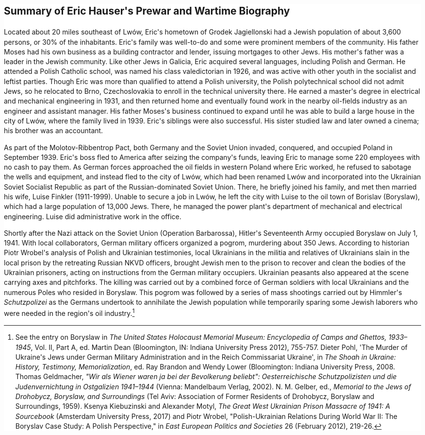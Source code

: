 [^3]: On these facets see the foundational work by Geoffrey Hartman, Lawrence Langer, Dori Laub, Henry Greenspan, Oren Stier, Marianne Hirsch, Zoe Waxman, and Noah Shenker.

[^4]: This biographical information was provided by Eric Hauser in his Fortunoff interview, and additional details were noted by staff at the US Holocaust Memorial Museum when in 1990 Hauser donated two prisoner bowls that he had found at the Janowska concentration camp where his family was last seen. See the Hauser collection and intake notes, https://collections.ushmm.org/search/catalog/irn2505.

[^5]: Lawrence Langer, *Holocaust Testimonies: The Ruins of Memory* (New Haven: Yale University Press, 1991), 172. 

## Summary of Eric Hauser's Prewar and Wartime Biography

Located about 20 miles southeast of Lwów, Eric's hometown of Grodek Jagiellonski had a Jewish population of about 3,600 persons, or 30% of the inhabitants. Eric's family was well-to-do and some were prominent members of the community. His father Moses had his own business as a building contractor and lender, issuing mortgages to other Jews. His mother's father was a leader in the Jewish community. Like other Jews in Galicia, Eric acquired several languages, including Polish and German. He attended a Polish Catholic school, was named his class valedictorian in 1926, and was active with other youth in the socialist and leftist parties. Though Eric was more than qualified to attend a Polish university, the Polish polytechnical school did not admit Jews, so he relocated to Brno, Czechoslovakia to enroll in the technical university there. He earned a master's degree in electrical and mechanical engineering in 1931, and then returned home and eventually found work in the nearby oil-fields industry as an engineer and assistant manager. His father Moses's business continued to expand until he was able to build a large house in the city of Lwów, where the family lived in 1939. Eric's siblings were also successful. His sister studied law and later owned a cinema; his brother was an accountant.

As part of the Molotov-Ribbentrop Pact, both Germany and the Soviet Union invaded, conquered, and occupied Poland in September 1939. Eric's boss fled to America after seizing the company's funds, leaving Eric to manage some 220 employees with no cash to pay them. As German forces approached the oil fields in western Poland where Eric worked, he refused to sabotage the wells and equipment, and instead fled to the city of Lwów, which had been renamed Lwów and incorporated into the Ukrainian Soviet Socialist Republic as part of the Russian-dominated Soviet Union. There, he briefly joined his family, and met then married his wife, Luise Finkler (1911-1999). Unable to secure a job in Lwów, he left the city with Luise to the oil town of Borislav (Boryslaw), which had a large population of 13,000 Jews. There, he managed the power plant's department of mechanical and electrical engineering. Luise did administrative work in the office. 

Shortly after the Nazi attack on the Soviet Union (Operation Barbarossa), Hitler's Seventeenth Army occupied Boryslaw on July 1, 1941. With local collaborators, German military officers organized a pogrom, murdering about 350 Jews. According to historian Piotr Wrobel's analysis of Polish and Ukrainian testimonies, local Ukrainians in the militia and relatives of Ukrainians slain in the local prison by the retreating Russian NKVD officers, brought Jewish men to the prison to recover and clean the bodies of the Ukrainian prisoners, acting on instructions from the German military occupiers. Ukrainian peasants also appeared at the scene carrying axes and pitchforks. The killing was carried out by a combined force of German soldiers with local Ukrainians and the numerous Poles who resided in Boryslaw. This pogrom was followed by a series of mass shootings carried out by Himmler's *Schutzpolizei* as the Germans undertook to annihilate the Jewish population while temporarily sparing some Jewish laborers who were needed in the region's oil industry.[^6]

[^6]: See the entry on Boryslaw in *The United States Holocaust Memorial Museum: Encyclopedia of Camps and Ghettos, 1933–1945*, Vol. II, Part A, ed. Martin Dean (Bloomington, IN: Indiana University Press 2012), 755-757. Dieter Pohl, 'The Murder of Ukraine's Jews under German Military Administration and in the Reich Commissariat Ukraine', in *The Shoah in Ukraine: History, Testimony, Memorialization*, ed. Ray Brandon and Wendy Lower (Bloomington: Indiana University Press, 2008. Thomas Geldmacher, *"Wir als Wiener waren ja bei der Bevolkerung beliebt": Oesterreichische Schutzpolizisten und die Judenvernichtung in Ostgalizien 1941–1944* (Vienna: Mandelbaum Verlag, 2002). N. M. Gelber, ed., *Memorial to the Jews of Drohobycz, Boryslaw, and Surroundings* (Tel Aviv: Association of Former Residents of Drohobycz, Boryslaw and Surroundings, 1959). Ksenya Kiebuzinski and Alexander Motyl, *The Great West Ukrainian Prison Massacre of 1941: A Sourcebook* (Amsterdam University Press, 2017) and Piotr Wrobel, "Polish-Ukrainian Relations During World War II: The Boryslav Case Study: A Polish Perspective," in *East European Politics and Societies* 26 (February 2012), 219-26.


[^1]: Hauser was also interviewed on April 6, 1990, perhaps at his address, 63184 Alderton Street, Rego Park, NY 63184. See the 1990 bibliographic reference in Thomas Sandkuehler's *"Endloesung" in Galizien: Der Judenmord in Ostpolen and die Rettungsinitiativen von Berthold Beitz 1941-1944* (Bonn: Dietz Verlag, 1996).
[^2]: Material culture studies have increasingly explored the role of objects as representations of war and genocide, and their relationship to traumatized survivors. See Leora Auslander and Tara Zahra eds., *Objects of War: The Material Culture of Conflict and Displacement* (Ithaca: Cornell University Press, 2018).
[^7]: Serhii Plokhy, *The Gates of Europe: A History of Ukraine* (New York: Basic Books, 2021). Jeffrey Veidlinger, *In the Midst of Civilized Europe: The Pogroms of 1918-1921 and the Onset of the Holocaust* (New York: Metropolitan Books, 2021). Robert Conquest, *The Harvest of Sorrow: Soviet Collectivization and the Terror-Famine* (New York: Oxford, 1986).
[^8]: See Hannah Arendt, *The Origins of Totalitarianism* (New York: Schocken, 1951); Michael Geyer and Shiela Fitzpatrick, eds. *Beyond Totalitarianism: Stalinism and Nazism Compared* (New York: Cambridge University Press, 2009).
[^9]: See the testimony collection work of Patrick Desbois's organization Yahad-in-Unum, <https://yiu.ngo/en>.
[^10]: This information on pogroms appeared in Wendy Lower's, "Pogroms, Mob Violence and Genocide in Western Ukraine, Summer 1941: Varied Histories, Explanations and Comparisons." *Journal of Genocide Research* 13, no. 3 (September 2011): 217-46. Alexander V. Prusin, "A 'Zone of Violence': The Anti-Jewish Pogroms in Eastern Galicia in 1914-1915 and 1941." In *Shatterzone of Empires: Coexistence and Violence in the German, Habsburg, Russian, and Ottoman Borderlands*, eds. Omer Bartov and Eric D. Weitz, (Bloomington: Indiana University Press, 2013), 362-77.
[^11]: Recent research by other scholars has proposed a larger figure, ranging from 13,000 to 35,000, with fifty-eight pogroms in western Ukraine and thirty-five in eastern Galicia. See Dieter Pohl, 'Anti-Jewish pogroms in Western Ukraine: a research agenda,' in Barkan et. al. (eds), *Shared History—Divided Memory*, p 306. Alexander Prusin's estimate of 30,000 Jews killed in pogroms in summer 1941 covers the territory from Latvia to Bessarabia; see *The Lands Between: Conflict in the East European Borderlands, 1870-1992* (New York: Oxford University Press, 2010),  151.
[^12]: See Tarik Cyril Amar, *The Paradox of Ukrainian Lviv: A Borderland City between Stalinists, Nazis, and Nationalists* (Ithaca, NY: Cornell University Press, 2015); and Elazar Barkan, Elizabeth Cole, Kai Struve, eds., *Shared History- Divided Memory: Jews and Others in Soviet-Occupied Poland, 1939-1941* (Leipzig: Leipziger Universitaetsverlag, 2007).
[^13]: On the anti-Semitic agenda of the OUN, see Franziska Bruder, *'Den ukrainischen Staat erkämpfen oder sterben!' Die Organisation Ukrainischer Nationalisten (OUN) 1928-1948* (Berlin: Metropol Verlag, 2007), pp 32, 99-101; and Karel C. Berkhoff and Marco Carynnyk, 'The Organization of Ukrainian Nationalists and its attitude towards Germans and Jews: Iaroslav Stets'ko's 1941 *Zhyttiepys*,' *Harvard Ukrainian Studies*, Vol 23, Nos 3-4, 1999, 149-184. Marco Carynnyk, 'Foes of our rebirth: Ukrainian nationalist discussions about Jews, 1929-1947,' *Nationalities Papers*, Vol 39, No 3, 2011, pp 315-352.
[^14]: Joanna Michlic, *Poland's Threatening Other: The Image of the Jew from 1880 to the Present* (Omaha: University of Nebraska Press, 2006).
[^15]: See Shimon Redlich, *Together and Apart in Brzezany: Poles, Jews and Ukrainians, 1919-1945* (Bloomington: Indiana University Press, 2002), 101-102. See also Omer Bartov, 'White spaces and black holes: Eastern Galicia's past and present', in Brandon and Lower (eds), *The Shoah in Ukraine*, pp 318-353.
[^16]: Anna D., February 1996, Brooklyn NY, tapes 1–2, segments 19–21, 23, 25–26, 28, 30, 41–43, the Shoah Foundation Visual History Archive.
[^17]: Vladimir Melamed, 'Organized and unsolicited collaboration in the Holocaust: the multifaceted Ukrainian context', *East European Jewish Affairs*, Vol 37, 2007, 230.
[^18]: Philip Friedman, 'Ukrainian-Jewish relations during the Nazi occupation', in *Roads to Extinction* (New York: Jewish Publication Society, 1980), 200, n 31.
[^19]: Friedman, 'Ukrainian-Jewish Relations', 199, n 30.
[^20]: Dieter Pohl, *Nationalsozialistiche Judenverfolgung in Ostgalizien 1941-1944: Organisation und Durchfuehrung eines staatlichen Massen Verbrechens* (Oldenbourg,1997), 9. 
[^21]: Timothy Snyder, *Black Earth: The Holocaust as History and Warning* (New York: Tim Duggan Books, 2014), 138. The quote is from, Haim Rabin, ed. *Vishnivits: sefer zikaron le-kedoshe Vishnivits she-nispu be-shi'ath ha-natzim* (Tel Aviv: Irgun 'ole Vishnivits, 1979), 315.
[^22]: For essential reading on the permanent impact of torture on the victim's psyche and spirit, see Jean Amery's chapter, On Torture, in *At the Mind's Limit: Contemplations by a Survivor on Auschwitz and its Realities* (New York: Schocken Books, 1986).
[^23]: Amos Goldberg, *Trauma in First Person: Diary Writing During the Holocaust* (Bloomington: Indiana University Press, 2017).
[^24]: Andrew Nagorski, *The Nazi Hunters* (New York: Simon and Schuster, 2017); Guy Walters, *Hunting Evil: The Nazi War Criminals Who Escaped and the Quest to Bring Them to Justice* (New York: Broadway Books, 2009).
[^25]: Laura Jockusch, *Collect and Record! Jewish Holocaust Documentation in early postwar Europe* (Oxford University Press, 2012), 121-161.
[^26]: David Cesarani, *Becoming Eichmann: Rethinking the Life, Crimes, and Trial of a "Desk Murderer"* (Cambridge: Da Capo Press, 2004).
[^27]: Katherina Stengel and Werner Konitzer, eds. *Opfer als Akteure* (Campus Verlag, 2009). Rebecca Wittman, *Beyond Justice: The Auschwitz Trial* (Harvard UP, Cambridge, 2005) 15-16.
[^28]: Additional testimonies from survivors about trials: Henry Z. Hamburg trial 1972, about crimes in Radom, Poland, and his courtroom experience. Mssa. Hvt-1647 tape 6: A Jewish US army lawyer on the Nuremberg staff mentioned the harassment. See Ralph G. mssa-hvt-3112. Mark K. from Boryslav, mssa-hvt-1596. Leon W. testified in several trials and describes in detail the challenges of witnessing and remembering, mssa-hvt-788. 
[^29]: Among the most famous survivors who committed suicide are Paul Celan, Primo Levi, Jean Amery, Richard Glazer and Bruno Bettelheim. See David Lester's *Suicide and the Holocaust* (Nova Science Publishers, 2005). Also see the scientific studies posted by the National Institute of Health, <https://pubmed.ncbi.nlm.nih.gov/3541300/>. The US Holocaust Memorial Museum has curated a collection of documents related to suicide: <https://www.ushmm.org/online/hsv/source_view.php?SourceId=26645>
[^30]: For an insightful summary of Langer's work and its relation to Charlotte Delbo's "memory of the senses," see Noah Shenker's *Reframing Holocaust Testimony* (Bloomington: Indiana University Press, 2015), 5-8, 23-28. Also see, Karin Doerr, "Words of Fear, Fear of Words: Language Memories of Holocaust Survivors," *Vis-à-vis: Explorations in Anthropology*, Vol. 9, 47-57.
[^31]: Quoted in A. Dirk Moses, "The Holocaust and World History: Raphael Lemkin and Comparative Methodology," in *The Holocaust and Historical Methodology*, ed. Dan Stone (New York: Berghahn, 2012), 276. Parts of this conclusion were published in Wendy Lower, "Intersections: Holocaust Studies, Personal Lives," in *Advancing Holocaust Studies*, eds. Carol Rittner and John K. Roth (Routledge, 2021), 128-141.
[^32]: Ruth Klüger, *Still Alive: A Holocaust Girlhood Remembered* (New York: Feminist Press, 2001), 65.
[^33]: Jorge Semprún and Elie Wiesel, *It is Impossible to Remain Silent: Reflections on Fate and Memory in Buchenwald*, trans. Peggy Frankston (Bloomington: Indiana University Press, 2019), 32.